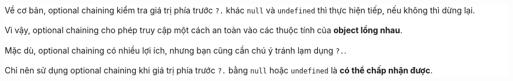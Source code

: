 Về cơ bản, optional chaining kiểm tra giá trị phía trước `?.` khác `null` và `undefined` thì thực hiện tiếp, nếu không thì dừng lại.

Vì vậy, optional chaining cho phép truy cập một cách an toàn vào các thuộc tính của **object lồng nhau**.

Mặc dù, optional chaining có nhiều lợi ích, nhưng bạn cũng cần chú ý tránh lạm dụng `?.`.

Chỉ nên sử dụng optional chaining khi giá trị phía trước `?.` bằng `null` hoặc `undefined` là **có thể chấp nhận được**.
